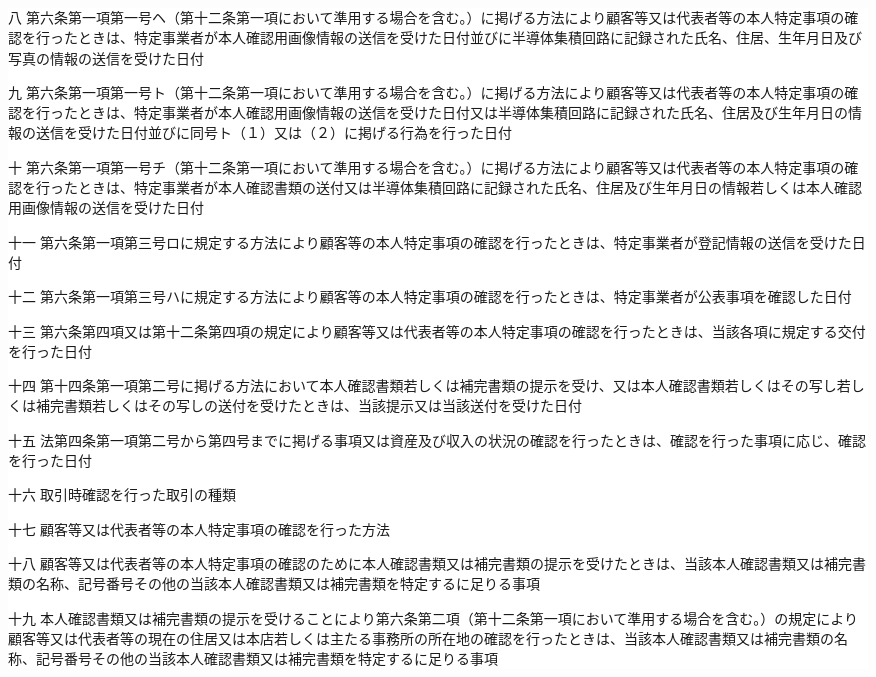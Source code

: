 八 第六条第一項第一号ヘ（第十二条第一項において準用する場合を含む。）に掲げる方法により顧客等又は代表者等の本人特定事項の確認を行ったときは、特定事業者が本人確認用画像情報の送信を受けた日付並びに半導体集積回路に記録された氏名、住居、生年月日及び写真の情報の送信を受けた日付

九 第六条第一項第一号ト（第十二条第一項において準用する場合を含む。）に掲げる方法により顧客等又は代表者等の本人特定事項の確認を行ったときは、特定事業者が本人確認用画像情報の送信を受けた日付又は半導体集積回路に記録された氏名、住居及び生年月日の情報の送信を受けた日付並びに同号ト（１）又は（２）に掲げる行為を行った日付

十 第六条第一項第一号チ（第十二条第一項において準用する場合を含む。）に掲げる方法により顧客等又は代表者等の本人特定事項の確認を行ったときは、特定事業者が本人確認書類の送付又は半導体集積回路に記録された氏名、住居及び生年月日の情報若しくは本人確認用画像情報の送信を受けた日付

十一 第六条第一項第三号ロに規定する方法により顧客等の本人特定事項の確認を行ったときは、特定事業者が登記情報の送信を受けた日付

十二 第六条第一項第三号ハに規定する方法により顧客等の本人特定事項の確認を行ったときは、特定事業者が公表事項を確認した日付

十三 第六条第四項又は第十二条第四項の規定により顧客等又は代表者等の本人特定事項の確認を行ったときは、当該各項に規定する交付を行った日付

十四 第十四条第一項第二号に掲げる方法において本人確認書類若しくは補完書類の提示を受け、又は本人確認書類若しくはその写し若しくは補完書類若しくはその写しの送付を受けたときは、当該提示又は当該送付を受けた日付

十五 法第四条第一項第二号から第四号までに掲げる事項又は資産及び収入の状況の確認を行ったときは、確認を行った事項に応じ、確認を行った日付

十六 取引時確認を行った取引の種類

十七 顧客等又は代表者等の本人特定事項の確認を行った方法

十八 顧客等又は代表者等の本人特定事項の確認のために本人確認書類又は補完書類の提示を受けたときは、当該本人確認書類又は補完書類の名称、記号番号その他の当該本人確認書類又は補完書類を特定するに足りる事項

十九 本人確認書類又は補完書類の提示を受けることにより第六条第二項（第十二条第一項において準用する場合を含む。）の規定により顧客等又は代表者等の現在の住居又は本店若しくは主たる事務所の所在地の確認を行ったときは、当該本人確認書類又は補完書類の名称、記号番号その他の当該本人確認書類又は補完書類を特定するに足りる事項


